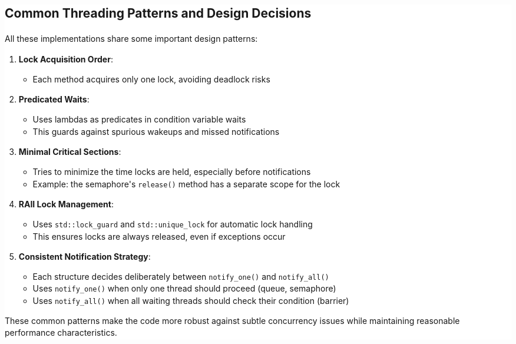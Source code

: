 ## Common Threading Patterns and Design Decisions

All these implementations share some important design patterns:

1. **Lock Acquisition Order**: 
   - Each method acquires only one lock, avoiding deadlock risks

2. **Predicated Waits**:
   - Uses lambdas as predicates in condition variable waits
   - This guards against spurious wakeups and missed notifications

3. **Minimal Critical Sections**:
   - Tries to minimize the time locks are held, especially before notifications
   - Example: the semaphore's `release()` method has a separate scope for the lock

4. **RAII Lock Management**:
   - Uses `std::lock_guard` and `std::unique_lock` for automatic lock handling
   - This ensures locks are always released, even if exceptions occur

5. **Consistent Notification Strategy**:
   - Each structure decides deliberately between `notify_one()` and `notify_all()`
   - Uses `notify_one()` when only one thread should proceed (queue, semaphore)
   - Uses `notify_all()` when all waiting threads should check their condition (barrier)

These common patterns make the code more robust against subtle concurrency issues while maintaining reasonable performance characteristics.
